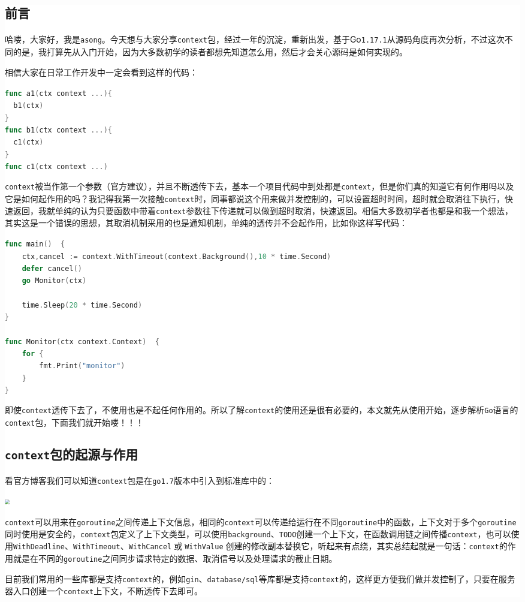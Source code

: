 ## 前言

哈喽，大家好，我是`asong`。今天想与大家分享`context`包，经过一年的沉淀，重新出发，基于Go`1.17.1`从源码角度再次分析，不过这次不同的是，我打算先从入门开始，因为大多数初学的读者都想先知道怎么用，然后才会关心源码是如何实现的。

相信大家在日常工作开发中一定会看到这样的代码：

```go
func a1(ctx context ...){
  b1(ctx)
}
func b1(ctx context ...){
  c1(ctx)
}
func c1(ctx context ...)
```

`context`被当作第一个参数（官方建议），并且不断透传下去，基本一个项目代码中到处都是`context`，但是你们真的知道它有何作用吗以及它是如何起作用的吗？我记得我第一次接触`context`时，同事都说这个用来做并发控制的，可以设置超时时间，超时就会取消往下执行，快速返回，我就单纯的认为只要函数中带着`context`参数往下传递就可以做到超时取消，快速返回。相信大多数初学者也都是和我一个想法，其实这是一个错误的思想，其取消机制采用的也是通知机制，单纯的透传并不会起作用，比如你这样写代码：

```go
func main()  {
	ctx,cancel := context.WithTimeout(context.Background(),10 * time.Second)
	defer cancel()
	go Monitor(ctx)

	time.Sleep(20 * time.Second)
}

func Monitor(ctx context.Context)  {
	for {
		fmt.Print("monitor")
	}
}
```

即使`context`透传下去了，不使用也是不起任何作用的。所以了解`context`的使用还是很有必要的，本文就先从使用开始，逐步解析`Go`语言的`context`包，下面我们就开始喽！！！



## `context`包的起源与作用

看官方博客我们可以知道`context`包是在`go1.7`版本中引入到标准库中的：

<img src="https://song-oss.oss-cn-beijing.aliyuncs.com/golang_dream/article/static/%E6%88%AA%E5%B1%8F2021-10-31%20%E4%B8%8A%E5%8D%8810.58.55.png" style="zoom:50%;" />

`context`可以用来在`goroutine`之间传递上下文信息，相同的`context`可以传递给运行在不同`goroutine`中的函数，上下文对于多个`goroutine`同时使用是安全的，`context`包定义了上下文类型，可以使用`background`、`TODO`创建一个上下文，在函数调用链之间传播`context`，也可以使用`WithDeadline`、`WithTimeout`、`WithCancel` 或 `WithValue` 创建的修改副本替换它，听起来有点绕，其实总结起就是一句话：`context`的作用就是在不同的`goroutine`之间同步请求特定的数据、取消信号以及处理请求的截止日期。

目前我们常用的一些库都是支持`context`的，例如`gin`、`database/sql`等库都是支持`context`的，这样更方便我们做并发控制了，只要在服务器入口创建一个`context`上下文，不断透传下去即可。
